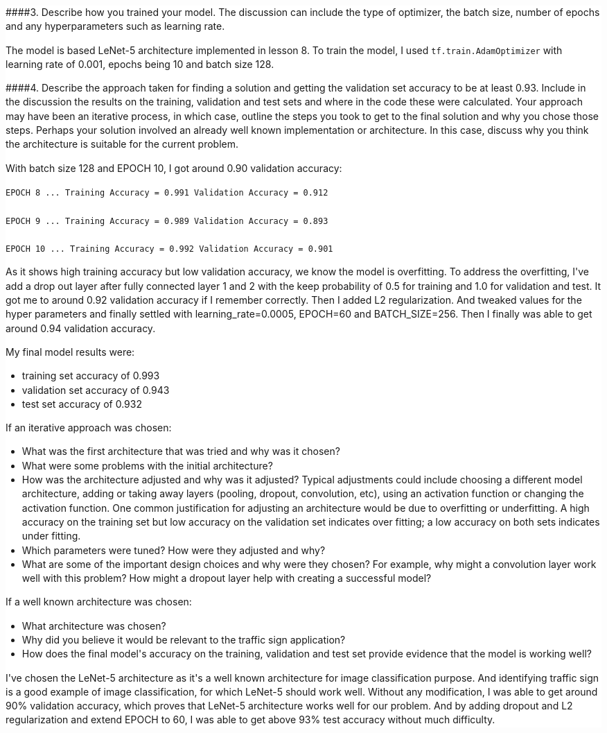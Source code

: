 

####3. Describe how you trained your model. The discussion can include the type of optimizer, the batch size, number of epochs and any hyperparameters such as learning rate.

The model is based LeNet-5 architecture implemented in lesson 8. To train the model, I used `tf.train.AdamOptimizer` with learning rate of 0.001, epochs being 10 and batch size 128.

####4. Describe the approach taken for finding a solution and getting the validation set accuracy to be at least 0.93. Include in the discussion the results on the training, validation and test sets and where in the code these were calculated. Your approach may have been an iterative process, in which case, outline the steps you took to get to the final solution and why you chose those steps. Perhaps your solution involved an already well known implementation or architecture. In this case, discuss why you think the architecture is suitable for the current problem.

With batch size 128 and EPOCH 10, I got around 0.90 validation accuracy:

	EPOCH 8 ... Training Accuracy = 0.991 Validation Accuracy = 0.912

	EPOCH 9 ... Training Accuracy = 0.989 Validation Accuracy = 0.893

	EPOCH 10 ... Training Accuracy = 0.992 Validation Accuracy = 0.901

As it shows high training accuracy but low validation accuracy, we know the model is overfitting. To address the overfitting, I've add a drop out layer after fully connected layer 1 and 2 with the keep probability of 0.5 for training and 1.0 for validation and test. It got me to around 0.92 validation accuracy if I remember correctly. Then I added L2 regularization. And tweaked values for the hyper parameters and finally settled with learning_rate=0.0005, EPOCH=60 and BATCH_SIZE=256. Then I finally was able to get around 0.94 validation accuracy.

My final model results were:
* training set accuracy of 0.993
* validation set accuracy of 0.943
* test set accuracy of 0.932

If an iterative approach was chosen:
* What was the first architecture that was tried and why was it chosen?
* What were some problems with the initial architecture?
* How was the architecture adjusted and why was it adjusted? Typical adjustments could include choosing a different model architecture, adding or taking away layers (pooling, dropout, convolution, etc), using an activation function or changing the activation function. One common justification for adjusting an architecture would be due to overfitting or underfitting. A high accuracy on the training set but low accuracy on the validation set indicates over fitting; a low accuracy on both sets indicates under fitting.
* Which parameters were tuned? How were they adjusted and why?
* What are some of the important design choices and why were they chosen? For example, why might a convolution layer work well with this problem? How might a dropout layer help with creating a successful model?

If a well known architecture was chosen:
* What architecture was chosen?
* Why did you believe it would be relevant to the traffic sign application?
* How does the final model's accuracy on the training, validation and test set provide evidence that the model is working well?
 
I've chosen the LeNet-5 architecture as it's a well known architecture for image classification purpose. And identifying traffic sign is a good example of image classification, for which LeNet-5 should work well. Without any modification, I was able to get around 90% validation accuracy, which proves that LeNet-5 architecture works well for our problem. And by adding dropout and L2 regularization and extend EPOCH to 60, I was able to get above 93% test accuracy without much difficulty.
